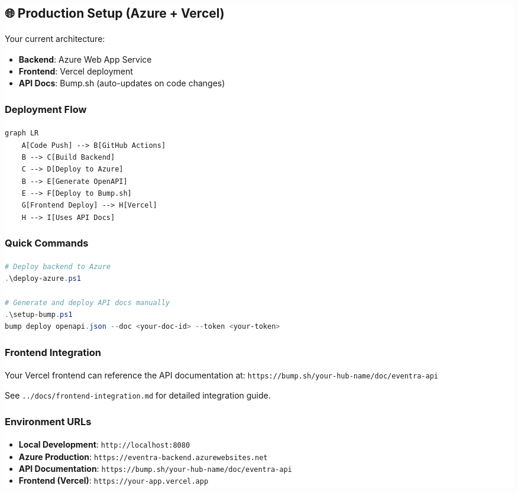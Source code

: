 ## 🌐 Production Setup (Azure + Vercel)

Your current architecture:
- **Backend**: Azure Web App Service
- **Frontend**: Vercel deployment
- **API Docs**: Bump.sh (auto-updates on code changes)

### Deployment Flow

```mermaid
graph LR
    A[Code Push] --> B[GitHub Actions]
    B --> C[Build Backend]
    C --> D[Deploy to Azure]
    B --> E[Generate OpenAPI]
    E --> F[Deploy to Bump.sh]
    G[Frontend Deploy] --> H[Vercel]
    H --> I[Uses API Docs]
```

### Quick Commands

```powershell
# Deploy backend to Azure
.\deploy-azure.ps1

# Generate and deploy API docs manually
.\setup-bump.ps1
bump deploy openapi.json --doc <your-doc-id> --token <your-token>
```

### Frontend Integration

Your Vercel frontend can reference the API documentation at:
`https://bump.sh/your-hub-name/doc/eventra-api`

See `../docs/frontend-integration.md` for detailed integration guide.

### Environment URLs

- **Local Development**: `http://localhost:8080`
- **Azure Production**: `https://eventra-backend.azurewebsites.net`
- **API Documentation**: `https://bump.sh/your-hub-name/doc/eventra-api`
- **Frontend (Vercel)**: `https://your-app.vercel.app`
